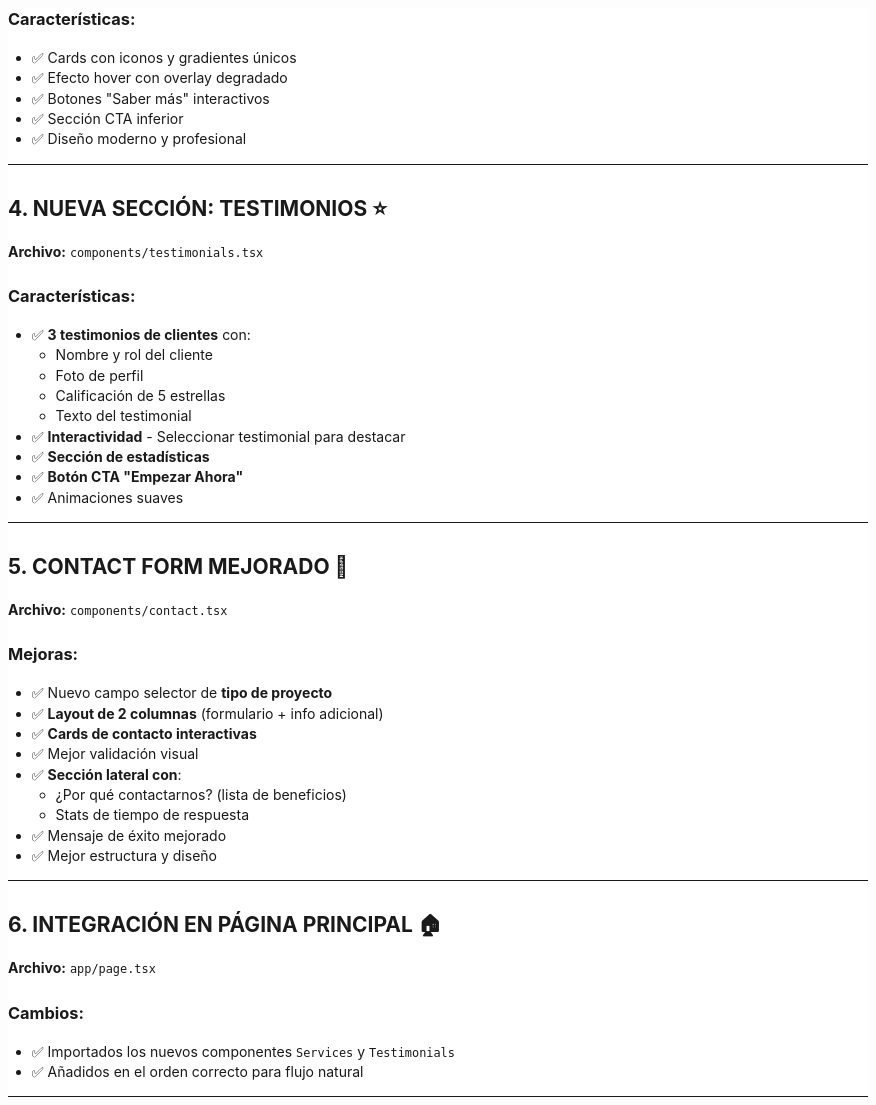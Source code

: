 ### Características:
- ✅ Cards con iconos y gradientes únicos
- ✅ Efecto hover con overlay degradado
- ✅ Botones "Saber más" interactivos
- ✅ Sección CTA inferior
- ✅ Diseño moderno y profesional

---

## 4. **NUEVA SECCIÓN: TESTIMONIOS** ⭐
**Archivo:** `components/testimonials.tsx`

### Características:
- ✅ **3 testimonios de clientes** con:
  - Nombre y rol del cliente
  - Foto de perfil
  - Calificación de 5 estrellas
  - Texto del testimonial
- ✅ **Interactividad** - Seleccionar testimonial para destacar
- ✅ **Sección de estadísticas** 
- ✅ **Botón CTA "Empezar Ahora"**
- ✅ Animaciones suaves

---

## 5. **CONTACT FORM MEJORADO** 📧
**Archivo:** `components/contact.tsx`

### Mejoras:
- ✅ Nuevo campo selector de **tipo de proyecto**
- ✅ **Layout de 2 columnas** (formulario + info adicional)
- ✅ **Cards de contacto interactivas**
- ✅ Mejor validación visual
- ✅ **Sección lateral con**:
  - ¿Por qué contactarnos? (lista de beneficios)
  - Stats de tiempo de respuesta
- ✅ Mensaje de éxito mejorado
- ✅ Mejor estructura y diseño

---

## 6. **INTEGRACIÓN EN PÁGINA PRINCIPAL** 🏠
**Archivo:** `app/page.tsx`

### Cambios:
- ✅ Importados los nuevos componentes `Services` y `Testimonials`
- ✅ Añadidos en el orden correcto para flujo natural

---
